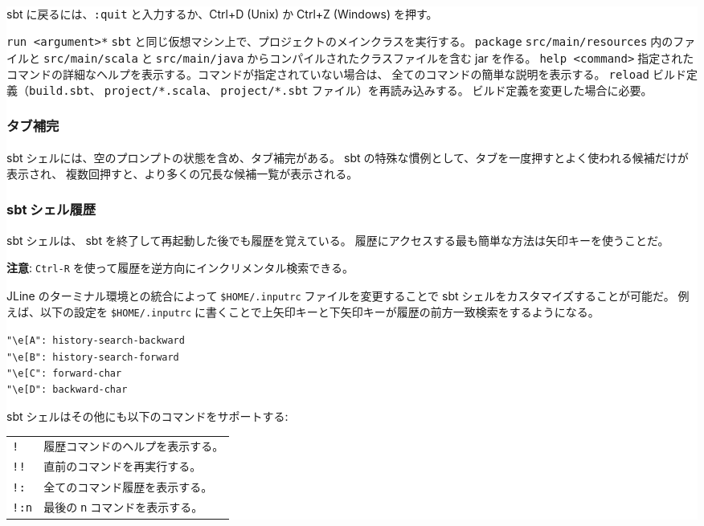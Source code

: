   sbt に戻るには、<tt>:quit</tt> と入力するか、Ctrl+D (Unix) か Ctrl+Z (Windows) を押す。</td>
  </tr>
  <tr>
    <td><nobr><tt>run &lt;argument&gt;*</tt></nobr></td>
    <td><tt>sbt</tt> と同じ仮想マシン上で、プロジェクトのメインクラスを実行する。</td>
  </tr>
  <tr>
    <td><tt>package</tt></td>
    <td><tt>src/main/resources</tt> 内のファイルと <tt>src/main/scala</tt> と
    <tt>src/main/java</tt>
    からコンパイルされたクラスファイルを含む jar を作る。</td>
  </tr>
  <tr>
    <td><tt>help &lt;command&gt;</tt></td>
    <td>指定されたコマンドの詳細なヘルプを表示する。コマンドが指定されていない場合は、
  全てのコマンドの簡単な説明を表示する。</td>
  </tr>
  <tr>
    <td><tt>reload</tt></td>
    <td>ビルド定義（<tt>build.sbt</tt>、 <tt>project/*.scala</tt>、
    <tt>project/*.sbt</tt> ファイル）を再読み込みする。
  ビルド定義を変更した場合に必要。</td>
  </tr>
</table>

### タブ補完

sbt シェルには、空のプロンプトの状態を含め、タブ補完がある。
sbt の特殊な慣例として、タブを一度押すとよく使われる候補だけが表示され、
複数回押すと、より多くの冗長な候補一覧が表示される。

### sbt シェル履歴

sbt シェルは、 sbt を終了して再起動した後でも履歴を覚えている。
履歴にアクセスする最も簡単な方法は矢印キーを使うことだ。

**注意**: `Ctrl-R` を使って履歴を逆方向にインクリメンタル検索できる。

JLine のターミナル環境との統合によって `$HOME/.inputrc` ファイルを変更することで
sbt シェルをカスタマイズすることが可能だ。
例えば、以下の設定を `$HOME/.inputrc` に書くことで上矢印キーと下矢印キーが履歴の前方一致検索をするようになる。

```
"\e[A": history-search-backward
"\e[B": history-search-forward
"\e[C": forward-char
"\e[D": backward-char
```

sbt シェルはその他にも以下のコマンドをサポートする:

<table class="table table-striped">
  <tr>
    <td><tt>!</tt></td>
    <td>履歴コマンドのヘルプを表示する。</td>
  </tr>
  <tr>
    <td><tt>!!</tt></td>
    <td>直前のコマンドを再実行する。</td>
  </tr>
  <tr>
    <td><tt>!:</tt></td>
    <td>全てのコマンド履歴を表示する。</td>
  </tr>
  <tr>
    <td><tt>!:n</tt></td>
    <td>最後の <tt>n</tt> コマンドを表示する。</td>